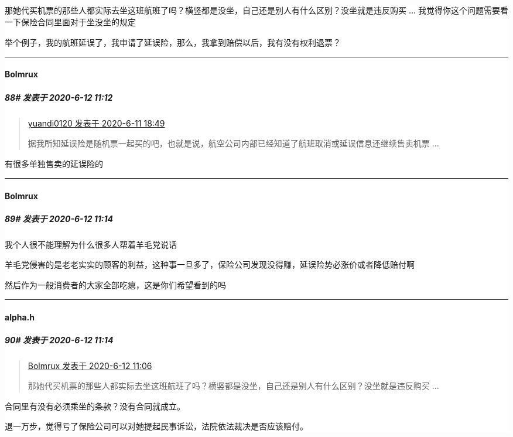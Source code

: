 那她代买机票的那些人都实际去坐这班航班了吗？横竖都是没坐，自己还是别人有什么区别？没坐就是违反购买 ...</blockquote>
我觉得你这个问题需要看一下保险合同里面对于坐没坐的规定

举个例子，我的航班延误了，我申请了延误险，那么，我拿到赔偿以后，我有没有权利退票？







-----

####  Bolmrux  
##### 88#       发表于 2020-6-12 11:12



<blockquote><a href="httphttps://bbs.saraba1st.com/2b/forum.php?mod=redirect&amp;goto=findpost&amp;pid=47766119&amp;ptid=1941023" target="_blank">yuandi0120 发表于 2020-6-11 18:49</a>

据我所知延误险是随机票一起买的吧，也就是说，航空公司内部已经知道了航班取消或延误信息还继续售卖机票 ...</blockquote>
有很多单独售卖的延误险的







-----

####  Bolmrux  
##### 89#       发表于 2020-6-12 11:14




我个人很不能理解为什么很多人帮着羊毛党说话

羊毛党侵害的是老老实实的顾客的利益，这种事一旦多了，保险公司发现没得赚，延误险势必涨价或者降低赔付啊

然后作为一般消费者的大家全部吃瘪，这是你们希望看到的吗







-----

####  alpha.h  
##### 90#       发表于 2020-6-12 11:14



<blockquote><a href="httphttps://bbs.saraba1st.com/2b/forum.php?mod=redirect&amp;goto=findpost&amp;pid=47775341&amp;ptid=1941023" target="_blank">Bolmrux 发表于 2020-6-12 11:06</a>

那她代买机票的那些人都实际去坐这班航班了吗？横竖都是没坐，自己还是别人有什么区别？没坐就是违反购买 ...</blockquote>
合同里有没有必须乘坐的条款？没有合同就成立。


退一万步，觉得亏了保险公司可以对她提起民事诉讼，法院依法裁决是否应该赔付。


